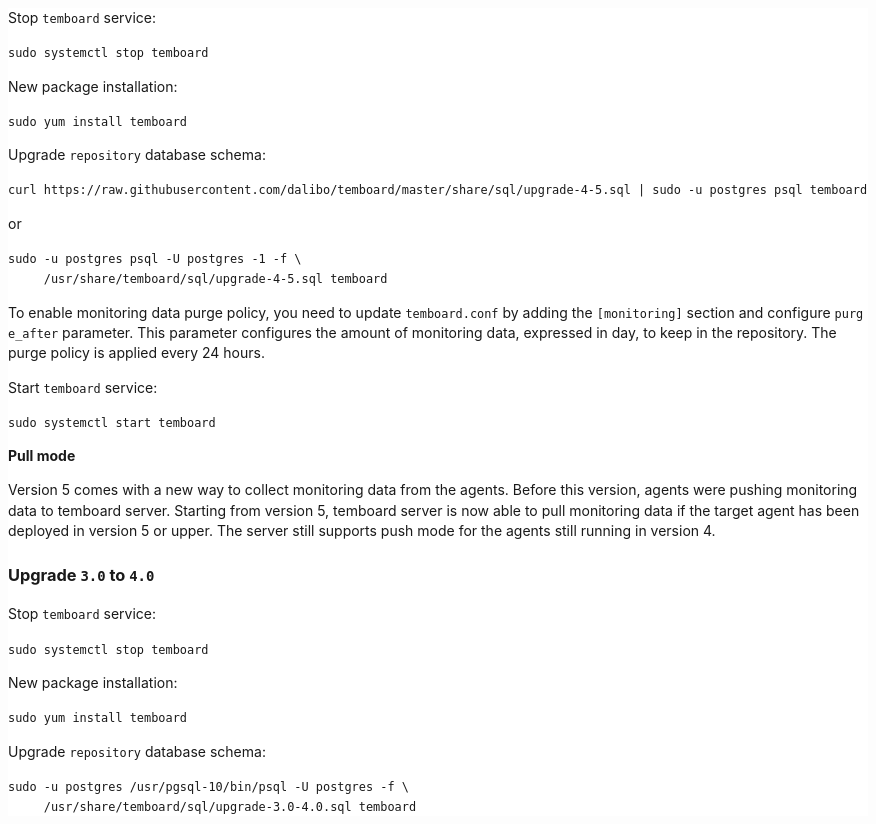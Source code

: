 Stop `temboard` service:
```shell
sudo systemctl stop temboard
```

New package installation:
```shell
sudo yum install temboard
```

Upgrade `repository` database schema:

```shell
curl https://raw.githubusercontent.com/dalibo/temboard/master/share/sql/upgrade-4-5.sql | sudo -u postgres psql temboard
```

or

```shell
sudo -u postgres psql -U postgres -1 -f \
     /usr/share/temboard/sql/upgrade-4-5.sql temboard
```

To enable monitoring data purge policy, you need to update `temboard.conf` by
adding the `[monitoring]` section and configure `purge_after` parameter. This
parameter configures the amount of monitoring data, expressed in day, to keep
in the repository. The purge policy is applied every 24 hours.

Start `temboard` service:
```shell
sudo systemctl start temboard
```

**Pull mode**

Version 5 comes with a new way to collect monitoring data from the agents.
Before this version, agents were pushing monitoring data to temboard server.
Starting from version 5, temboard server is now able to pull monitoring data
if the target agent has been deployed in version 5 or upper. The server still
supports push mode for the agents still running in version 4.

### Upgrade `3.0` to `4.0`

Stop `temboard` service:
```shell
sudo systemctl stop temboard
```

New package installation:
```shell
sudo yum install temboard
```

Upgrade `repository` database schema:

```shell
sudo -u postgres /usr/pgsql-10/bin/psql -U postgres -f \
     /usr/share/temboard/sql/upgrade-3.0-4.0.sql temboard
```


[preferred installation method]: server_install.md#install
[upgrade the agents]: agent_upgrade.md